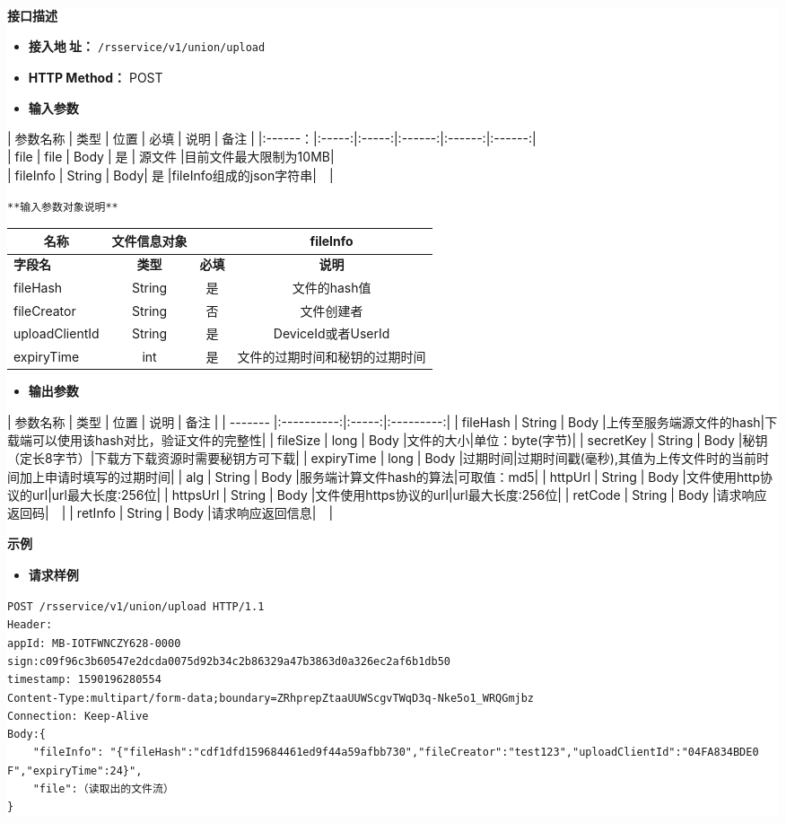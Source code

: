 **接口描述**

- **接入地 址：**  `/rsservice/v1/union/upload`

- **HTTP Method：** POST

- **输入参数**

| 参数名称 | 类型 | 位置 | 必填 | 说明 | 备注 |
|:------：|:-----:|:-----:|:------:|:------:|:------:|  
| file | file | Body | 是 | 源文件 |目前文件最大限制为10MB|  
| fileInfo | String | Body| 是 |fileInfo组成的json字符串|&emsp;|  

    **输入参数对象说明**

| **名称** | 文件信息对象 |&emsp;| fileInfo |
| ------------- |:----------:|:-----:|:--------:|
|**字段名**|**类型**|**必填**|**说明**|**备注**|
|fileHash| String | 是 |文件的hash值|原始文件的hash，定长32位具体算法见[附录文件hash值算法](#jump5)|
|fileCreator| String | 否 |文件创建者|长度限制为：32位，不可使用特殊字符|
|uploadClientId| String | 是 |DeviceId或者UserId|&emsp;|
|expiryTime| int | 是 |文件的过期时间和秘钥的过期时间|单位：小时，文件有效期和秘钥有效期都为此时间，文件过期则从服务端删除，无法再下载。最大限制为7天，即168小时|

- **输出参数**

| 参数名称 | 类型 | 位置 | 说明 | 备注 |
| ------- |:----------:|:-----:|:---------:|
| fileHash | String | Body |上传至服务端源文件的hash|下载端可以使用该hash对比，验证文件的完整性|
| fileSize | long | Body |文件的大小|单位：byte(字节)|
| secretKey | String | Body |秘钥（定长8字节）|下载方下载资源时需要秘钥方可下载|
| expiryTime | long | Body |过期时间|过期时间戳(毫秒),其值为上传文件时的当前时间加上申请时填写的过期时间|
| alg | String | Body |服务端计算文件hash的算法|可取值：md5|
| httpUrl | String | Body |文件使用http协议的url|url最大长度:256位|
| httpsUrl | String | Body |文件使用https协议的url|url最大长度:256位|
| retCode | String | Body |请求响应返回码|&emsp;|
| retInfo | String | Body |请求响应返回信息|&emsp;|

**示例**

- **请求样例** 

```
POST /rsservice/v1/union/upload HTTP/1.1
Header:
appId: MB-IOTFWNCZY628-0000
sign:c09f96c3b60547e2dcda0075d92b34c2b86329a47b3863d0a326ec2af6b1db50
timestamp: 1590196280554
Content-Type:multipart/form-data;boundary=ZRhprepZtaaUUWScgvTWqD3q-Nke5o1_WRQGmjbz
Connection: Keep-Alive
Body:{
    "fileInfo": "{"fileHash":"cdf1dfd159684461ed9f44a59afbb730","fileCreator":"test123","uploadClientId":"04FA834BDE0F","expiryTime":24}",
    "file":（读取出的文件流）
}
```  
